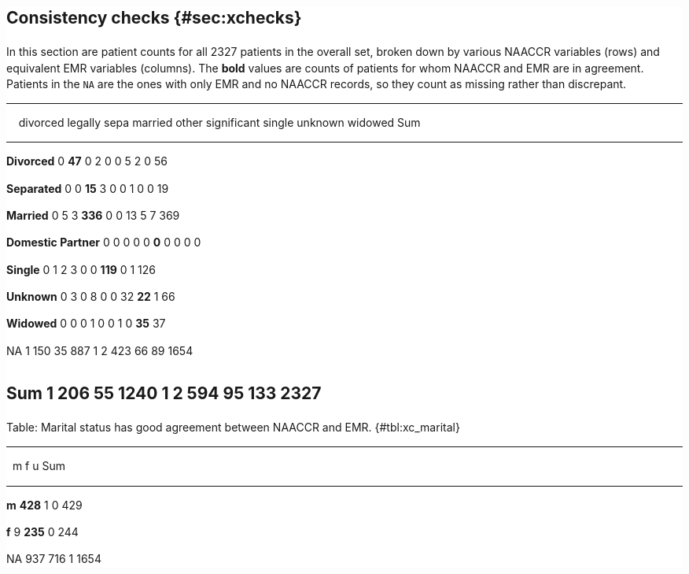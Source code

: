 ## Consistency checks {#sec:xchecks}

In this section are patient counts for all 2327 patients in the 
overall set, broken down by various NAACCR variables (rows) and equivalent 
EMR variables (columns). The **bold** values are counts of patients for
whom NAACCR and EMR are in agreement. Patients in the `NA` are the ones with
only EMR and no NAACCR records, so they count as missing rather than 
discrepant.



------------------------------------------------------------------------------------------------------------------------------
&nbsp;                   &nbsp;   divorced   legally sepa   married   other   significant    single   unknown   widowed    Sum
---------------------- -------- ---------- -------------- --------- ------- ------------- --------- --------- --------- ------
**Divorced**                  0     **47**              0         2       0             0         5         2         0     56

**Separated**                 0          0         **15**         3       0             0         1         0         0     19

**Married**                   0          5              3   **336**       0             0        13         5         7    369

**Domestic Partner**          0          0              0         0       0         **0**         0         0         0      0

**Single**                    0          1              2         3       0             0   **119**         0         1    126

**Unknown**                   0          3              0         8       0             0        32    **22**         1     66

**Widowed**                   0          0              0         1       0             0         1         0    **35**     37

NA                            1        150             35       887       1             2       423        66        89   1654

**Sum**                       1        206             55      1240       1             2       594        95       133   2327
------------------------------------------------------------------------------------------------------------------------------

Table: Marital status has good agreement between NAACCR and EMR. {#tbl:xc_marital}




----------------------------------------
&nbsp;            m         f   u    Sum
--------- --------- --------- --- ------
**m**       **428**         1   0    429

**f**             9   **235**   0    244

NA              937       716   1   1654

